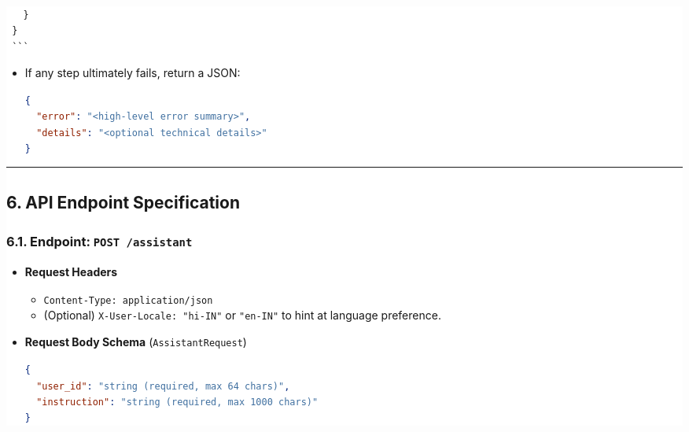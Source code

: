        }
     }
     ```
   - If any step ultimately fails, return a JSON:  
     ```json
     {
       "error": "<high-level error summary>",
       "details": "<optional technical details>"
     }
     ```

---

## 6. API Endpoint Specification  

### 6.1. Endpoint: `POST /assistant`  
- **Request Headers**  
  - `Content-Type: application/json`  
  - (Optional) `X-User-Locale: "hi-IN"` or `"en-IN"` to hint at language preference.  

- **Request Body Schema** (`AssistantRequest`)  
  ```json
  {
    "user_id": "string (required, max 64 chars)",
    "instruction": "string (required, max 1000 chars)"
  }
